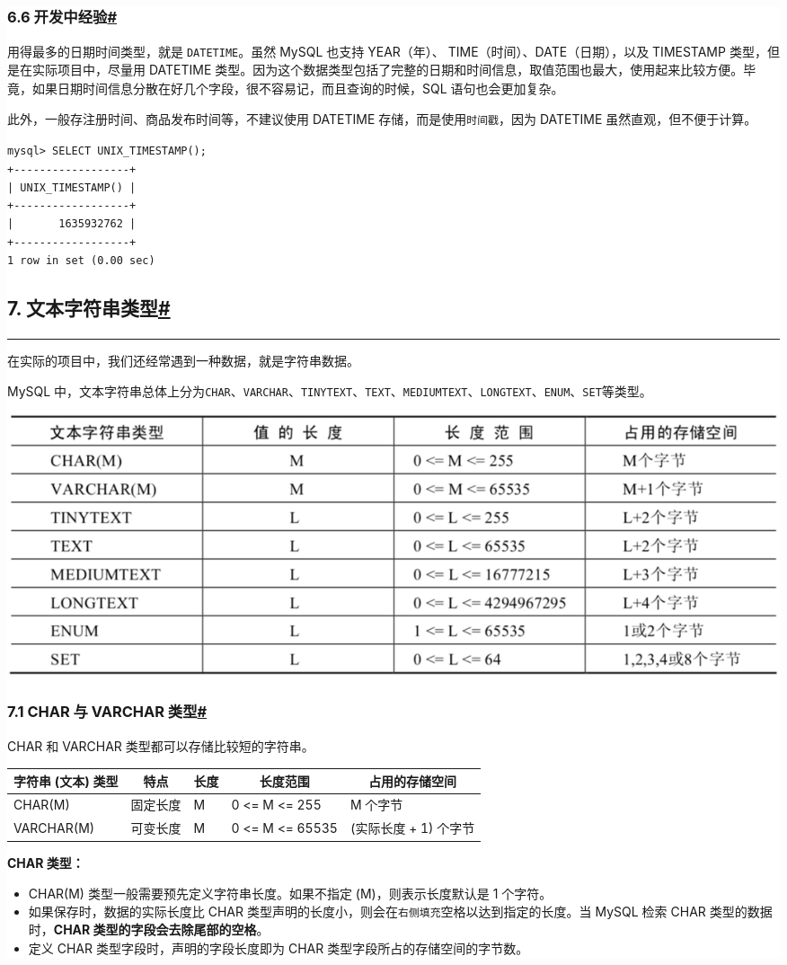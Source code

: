### 6.6 开发中经验[#](#66-开发中经验)

用得最多的日期时间类型，就是 `DATETIME`。虽然 MySQL 也支持 YEAR（年）、 TIME（时间）、DATE（日期），以及 TIMESTAMP 类型，但是在实际项目中，尽量用 DATETIME 类型。因为这个数据类型包括了完整的日期和时间信息，取值范围也最大，使用起来比较方便。毕竟，如果日期时间信息分散在好几个字段，很不容易记，而且查询的时候，SQL 语句也会更加复杂。

此外，一般存注册时间、商品发布时间等，不建议使用 DATETIME 存储，而是使用`时间戳`，因为 DATETIME 虽然直观，但不便于计算。

```mysql
mysql> SELECT UNIX_TIMESTAMP();
+------------------+
| UNIX_TIMESTAMP() |
+------------------+
|       1635932762 |
+------------------+
1 row in set (0.00 sec)
```

## 7. 文本字符串类型[#](#7-文本字符串类型)

-------------------------

在实际的项目中，我们还经常遇到一种数据，就是字符串数据。

MySQL 中，文本字符串总体上分为`CHAR`、`VARCHAR`、`TINYTEXT`、`TEXT`、`MEDIUMTEXT`、`LONGTEXT`、`ENUM`、`SET`等类型。

[![](MySQL尚硅谷宋红康课件.assets/image-20211012003508730.png)](https://imag.fun-ny.cn/image-20211012003508730.png)

### 7.1 CHAR 与 VARCHAR 类型[#](#71-char与varchar类型)

CHAR 和 VARCHAR 类型都可以存储比较短的字符串。

<table><thead><tr><th>字符串 (文本) 类型</th><th>特点</th><th>长度</th><th>长度范围</th><th>占用的存储空间</th></tr></thead><tbody><tr><td>CHAR(M)</td><td>固定长度</td><td>M</td><td>0 &lt;= M &lt;= 255</td><td>M 个字节</td></tr><tr><td>VARCHAR(M)</td><td>可变长度</td><td>M</td><td>0 &lt;= M &lt;= 65535</td><td>(实际长度 + 1) 个字节</td></tr></tbody></table>

**CHAR 类型：**

*   CHAR(M) 类型一般需要预先定义字符串长度。如果不指定 (M)，则表示长度默认是 1 个字符。
*   如果保存时，数据的实际长度比 CHAR 类型声明的长度小，则会在`右侧填充`空格以达到指定的长度。当 MySQL 检索 CHAR 类型的数据时，**CHAR 类型的字段会去除尾部的空格**。
*   定义 CHAR 类型字段时，声明的字段长度即为 CHAR 类型字段所占的存储空间的字节数。
